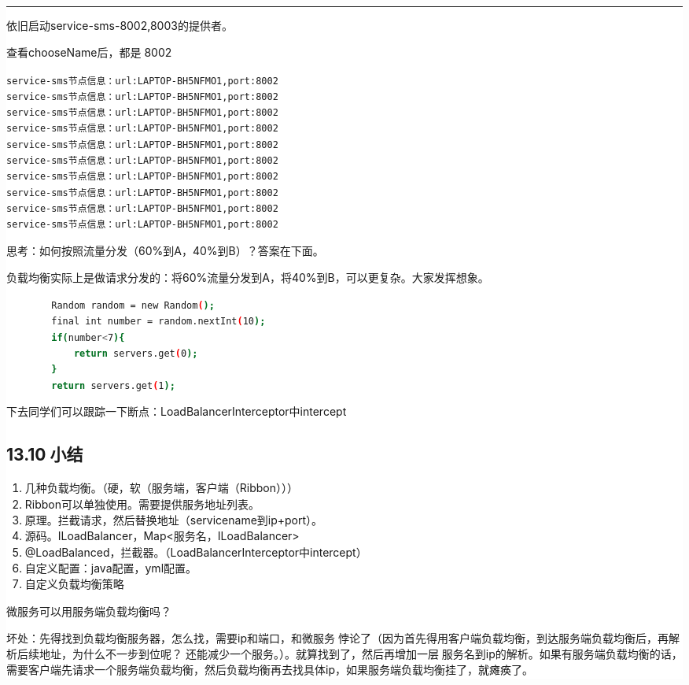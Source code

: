 ------

依旧启动service-sms-8002,8003的提供者。

查看chooseName后，都是 8002

```sh
service-sms节点信息：url:LAPTOP-BH5NFMO1,port:8002
service-sms节点信息：url:LAPTOP-BH5NFMO1,port:8002
service-sms节点信息：url:LAPTOP-BH5NFMO1,port:8002
service-sms节点信息：url:LAPTOP-BH5NFMO1,port:8002
service-sms节点信息：url:LAPTOP-BH5NFMO1,port:8002
service-sms节点信息：url:LAPTOP-BH5NFMO1,port:8002
service-sms节点信息：url:LAPTOP-BH5NFMO1,port:8002
service-sms节点信息：url:LAPTOP-BH5NFMO1,port:8002
service-sms节点信息：url:LAPTOP-BH5NFMO1,port:8002
service-sms节点信息：url:LAPTOP-BH5NFMO1,port:8002
```



思考：如何按照流量分发（60%到A，40%到B）？答案在下面。















负载均衡实际上是做请求分发的：将60%流量分发到A，将40%到B，可以更复杂。大家发挥想象。

```sh
		Random random = new Random();
		final int number = random.nextInt(10);
		if(number<7){
			return servers.get(0);
		}
		return servers.get(1);
```



下去同学们可以跟踪一下断点：LoadBalancerInterceptor中intercept



## 13.10 小结

1. 几种负载均衡。（硬，软（服务端，客户端（Ribbon）））
2. Ribbon可以单独使用。需要提供服务地址列表。
3. 原理。拦截请求，然后替换地址（servicename到ip+port）。
4. 源码。ILoadBalancer，Map<服务名，ILoadBalancer>
5. @LoadBalanced，拦截器。（LoadBalancerInterceptor中intercept）
6. 自定义配置：java配置，yml配置。
7. 自定义负载均衡策略



微服务可以用服务端负载均衡吗？



坏处：先得找到负载均衡服务器，怎么找，需要ip和端口，和微服务 悖论了（因为首先得用客户端负载均衡，到达服务端负载均衡后，再解析后续地址，为什么不一步到位呢？ 还能减少一个服务。）。就算找到了，然后再增加一层 服务名到ip的解析。如果有服务端负载均衡的话，需要客户端先请求一个服务端负载均衡，然后负载均衡再去找具体ip，如果服务端负载均衡挂了，就瘫痪了。
